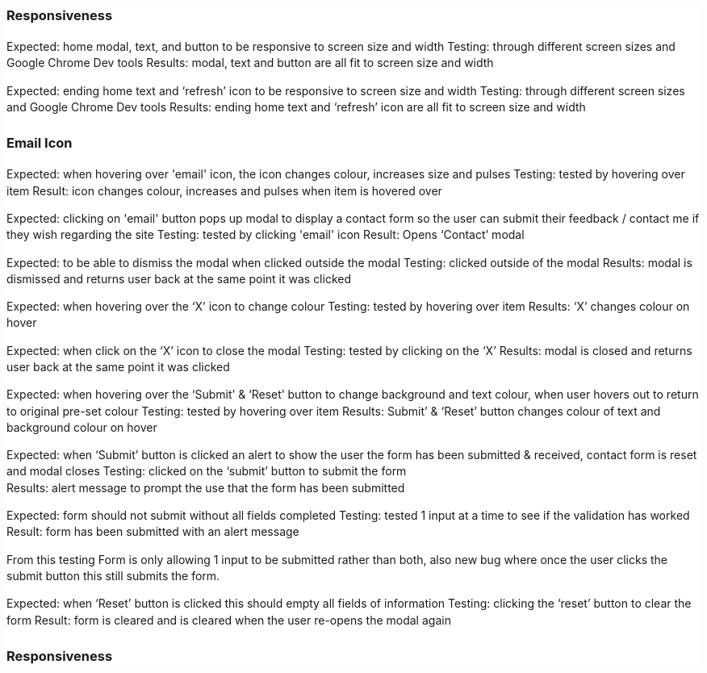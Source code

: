 ### Responsiveness

Expected: home modal, text, and button to be responsive to screen size and width
Testing: through different screen sizes and Google Chrome Dev tools
Results: modal, text and button are all fit to screen size and width

Expected: ending home text and ‘refresh’ icon to be responsive to screen size and width
Testing: through different screen sizes and Google Chrome Dev tools
Results: ending home text and ‘refresh’ icon are all fit to screen size and width

### <a name="emailicon">Email Icon</a>

Expected: when hovering over 'email' icon, the icon changes colour, increases size and pulses
Testing: tested by hovering over item
Result: icon changes colour, increases and pulses when item is hovered over

Expected: clicking on 'email' button pops up modal to display a contact form so the user can submit their feedback / contact me if they wish regarding the site
Testing: tested by clicking 'email' icon
Result: Opens ‘Contact’ modal

Expected: to be able to dismiss the modal when clicked outside the modal
Testing: clicked outside of the modal
Results: modal is dismissed and returns user back at the same point it was clicked

Expected: when hovering over the ‘X’ icon to change colour
Testing: tested by hovering over item
Results: ‘X’ changes colour on hover

Expected: when click on the ‘X’ icon to close the modal
Testing: tested by clicking on the ‘X’ 
Results: modal is closed and returns user back at the same point it was clicked

Expected: when hovering over the ‘Submit’ & ‘Reset’ button to change background and text colour, when user hovers out to return to original pre-set colour 
Testing: tested by hovering over item 
Results: Submit’ & ‘Reset’ button changes colour of text and background colour on hover

Expected: when ‘Submit’ button is clicked an alert to show the user the form has been submitted & received, contact form is reset and modal closes 
Testing: clicked on the ‘submit’ button to submit the form   
Results: alert message to prompt the use that the form has been submitted

Expected: form should not submit without all fields completed
Testing: tested 1 input at a time to see if the validation has worked 
Result: form has been submitted with an alert message

From this testing
Form is only allowing 1 input to be submitted rather than both, also new bug where once the user clicks the submit button this still submits the form.

Expected: when ‘Reset’ button is clicked this should empty all fields of information
Testing: clicking the ‘reset’ button to clear the form
Result: form is cleared and is cleared when the user re-opens the modal again

### Responsiveness
